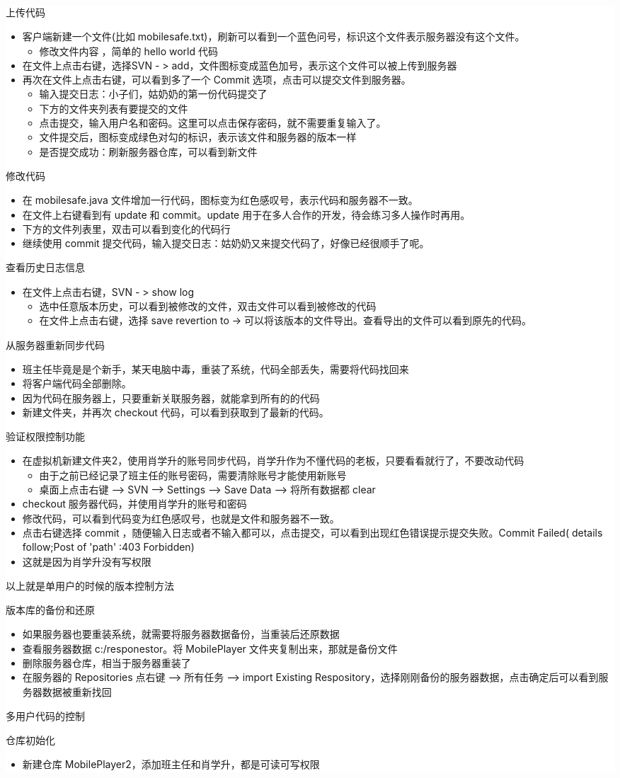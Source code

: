 上传代码

- 客户端新建一个文件(比如 mobilesafe.txt)，刷新可以看到一个蓝色问号，标识这个文件表示服务器没有这个文件。
  - 修改文件内容 ，简单的 hello world 代码
- 在文件上点击右键，选择SVN - > add，文件图标变成蓝色加号，表示这个文件可以被上传到服务器
- 再次在文件上点击右键，可以看到多了一个 Commit 选项，点击可以提交文件到服务器。
  - 输入提交日志：小子们，姑奶奶的第一份代码提交了
  - 下方的文件夹列表有要提交的文件
  - 点击提交，输入用户名和密码。这里可以点击保存密码，就不需要重复输入了。
  - 文件提交后，图标变成绿色对勾的标识，表示该文件和服务器的版本一样
  - 是否提交成功：刷新服务器仓库，可以看到新文件

修改代码

- 在 mobilesafe.java 文件增加一行代码，图标变为红色感叹号，表示代码和服务器不一致。
- 在文件上右键看到有 update 和 commit。update 用于在多人合作的开发，待会练习多人操作时再用。
- 下方的文件列表里，双击可以看到变化的代码行
- 继续使用 commit 提交代码，输入提交日志：姑奶奶又来提交代码了，好像已经很顺手了呢。

查看历史日志信息

- 在文件上点击右键，SVN - > show log
  - 选中任意版本历史，可以看到被修改的文件，双击文件可以看到被修改的代码
  - 在文件上点击右键，选择 save revertion to -> 可以将该版本的文件导出。查看导出的文件可以看到原先的代码。

从服务器重新同步代码

- 班主任毕竟是是个新手，某天电脑中毒，重装了系统，代码全部丢失，需要将代码找回来
- 将客户端代码全部删除。
- 因为代码在服务器上，只要重新关联服务器，就能拿到所有的的代码
- 新建文件夹，并再次 checkout 代码，可以看到获取到了最新的代码。

验证权限控制功能

- 在虚拟机新建文件夹2，使用肖学升的账号同步代码，肖学升作为不懂代码的老板，只要看看就行了，不要改动代码
  - 由于之前已经记录了班主任的账号密码，需要清除账号才能使用新账号
  - 桌面上点击右键 --> SVN --> Settings --> Save Data --> 将所有数据都 clear
- checkout 服务器代码，并使用肖学升的账号和密码
- 修改代码，可以看到代码变为红色感叹号，也就是文件和服务器不一致。
- 点击右键选择 commit ，随便输入日志或者不输入都可以，点击提交，可以看到出现红色错误提示提交失败。Commit Failed( details follow;Post of 'path' :403 Forbidden)
- 这就是因为肖学升没有写权限

以上就是单用户的时候的版本控制方法

版本库的备份和还原

- 如果服务器也要重装系统，就需要将服务器数据备份，当重装后还原数据
- 查看服务器数据 c:/responestor。将 MobilePlayer 文件夹复制出来，那就是备份文件
- 删除服务器仓库，相当于服务器重装了
- 在服务器的 Repositories 点右键 --> 所有任务 --> import Existing Respository，选择刚刚备份的服务器数据，点击确定后可以看到服务器数据被重新找回

多用户代码的控制

仓库初始化

- 新建仓库 MobilePlayer2，添加班主任和肖学升，都是可读可写权限
